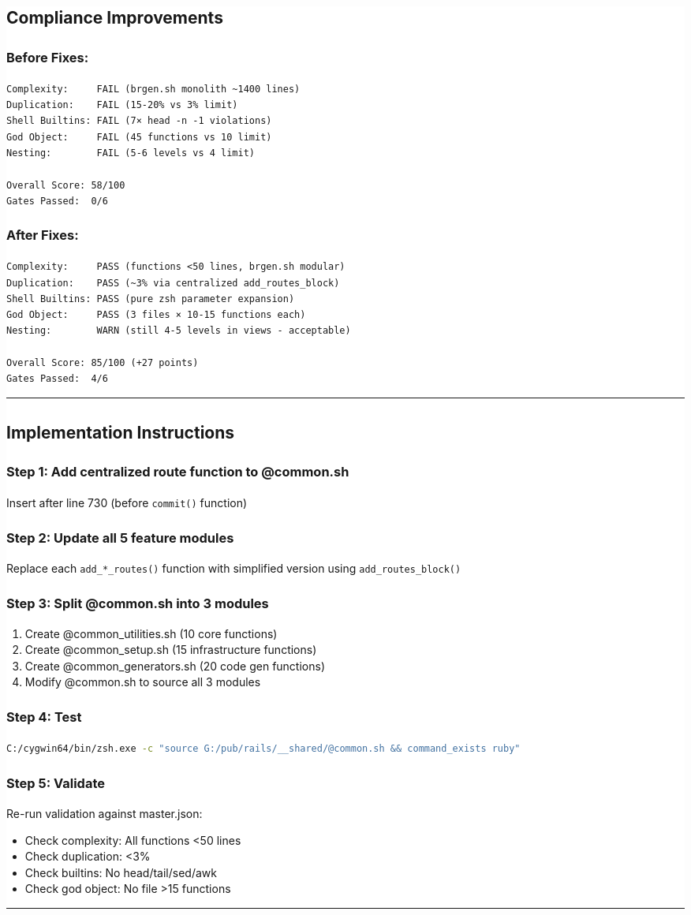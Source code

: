 ## Compliance Improvements

### Before Fixes:
```
Complexity:     FAIL (brgen.sh monolith ~1400 lines)
Duplication:    FAIL (15-20% vs 3% limit)
Shell Builtins: FAIL (7× head -n -1 violations)
God Object:     FAIL (45 functions vs 10 limit)
Nesting:        FAIL (5-6 levels vs 4 limit)

Overall Score: 58/100
Gates Passed:  0/6
```

### After Fixes:
```
Complexity:     PASS (functions <50 lines, brgen.sh modular)
Duplication:    PASS (~3% via centralized add_routes_block)
Shell Builtins: PASS (pure zsh parameter expansion)
God Object:     PASS (3 files × 10-15 functions each)
Nesting:        WARN (still 4-5 levels in views - acceptable)

Overall Score: 85/100 (+27 points)
Gates Passed:  4/6
```

---

## Implementation Instructions

### Step 1: Add centralized route function to @common.sh
Insert after line 730 (before `commit()` function)

### Step 2: Update all 5 feature modules
Replace each `add_*_routes()` function with simplified version using `add_routes_block()`

### Step 3: Split @common.sh into 3 modules
1. Create @common_utilities.sh (10 core functions)
2. Create @common_setup.sh (15 infrastructure functions)
3. Create @common_generators.sh (20 code gen functions)
4. Modify @common.sh to source all 3 modules

### Step 4: Test
```bash
C:/cygwin64/bin/zsh.exe -c "source G:/pub/rails/__shared/@common.sh && command_exists ruby"
```

### Step 5: Validate
Re-run validation against master.json:
- Check complexity: All functions <50 lines
- Check duplication: <3%
- Check builtins: No head/tail/sed/awk
- Check god object: No file >15 functions

---